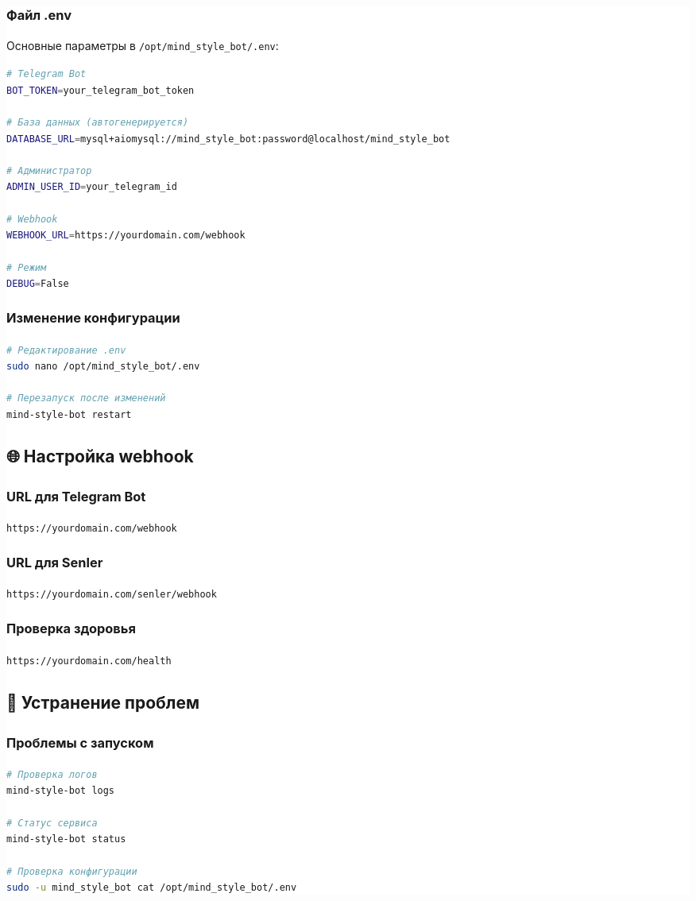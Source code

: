 ### Файл .env
Основные параметры в `/opt/mind_style_bot/.env`:

```bash
# Telegram Bot
BOT_TOKEN=your_telegram_bot_token

# База данных (автогенерируется)
DATABASE_URL=mysql+aiomysql://mind_style_bot:password@localhost/mind_style_bot

# Администратор
ADMIN_USER_ID=your_telegram_id

# Webhook
WEBHOOK_URL=https://yourdomain.com/webhook

# Режим
DEBUG=False
```

### Изменение конфигурации
```bash
# Редактирование .env
sudo nano /opt/mind_style_bot/.env

# Перезапуск после изменений
mind-style-bot restart
```

## 🌐 Настройка webhook

### URL для Telegram Bot
```
https://yourdomain.com/webhook
```

### URL для Senler
```
https://yourdomain.com/senler/webhook
```

### Проверка здоровья
```
https://yourdomain.com/health
```

## 🔧 Устранение проблем

### Проблемы с запуском
```bash
# Проверка логов
mind-style-bot logs

# Статус сервиса
mind-style-bot status

# Проверка конфигурации
sudo -u mind_style_bot cat /opt/mind_style_bot/.env
```
